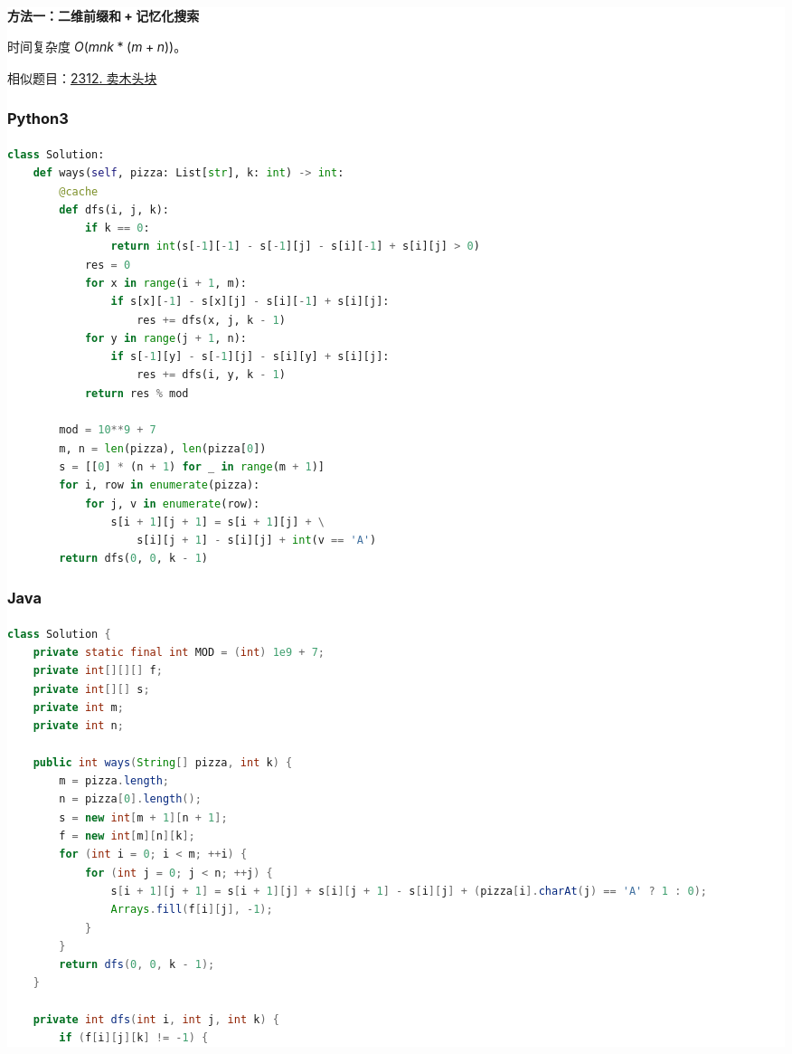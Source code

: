 

**方法一：二维前缀和 + 记忆化搜索**

时间复杂度 $O(mnk*(m+n))$。

相似题目：[2312. 卖木头块](/solution/2300-2399/2312.Selling%20Pieces%20of%20Wood/README.md)



### **Python3**



```python
class Solution:
    def ways(self, pizza: List[str], k: int) -> int:
        @cache
        def dfs(i, j, k):
            if k == 0:
                return int(s[-1][-1] - s[-1][j] - s[i][-1] + s[i][j] > 0)
            res = 0
            for x in range(i + 1, m):
                if s[x][-1] - s[x][j] - s[i][-1] + s[i][j]:
                    res += dfs(x, j, k - 1)
            for y in range(j + 1, n):
                if s[-1][y] - s[-1][j] - s[i][y] + s[i][j]:
                    res += dfs(i, y, k - 1)
            return res % mod

        mod = 10**9 + 7
        m, n = len(pizza), len(pizza[0])
        s = [[0] * (n + 1) for _ in range(m + 1)]
        for i, row in enumerate(pizza):
            for j, v in enumerate(row):
                s[i + 1][j + 1] = s[i + 1][j] + \
                    s[i][j + 1] - s[i][j] + int(v == 'A')
        return dfs(0, 0, k - 1)
```

### **Java**



```java
class Solution {
    private static final int MOD = (int) 1e9 + 7;
    private int[][][] f;
    private int[][] s;
    private int m;
    private int n;

    public int ways(String[] pizza, int k) {
        m = pizza.length;
        n = pizza[0].length();
        s = new int[m + 1][n + 1];
        f = new int[m][n][k];
        for (int i = 0; i < m; ++i) {
            for (int j = 0; j < n; ++j) {
                s[i + 1][j + 1] = s[i + 1][j] + s[i][j + 1] - s[i][j] + (pizza[i].charAt(j) == 'A' ? 1 : 0);
                Arrays.fill(f[i][j], -1);
            }
        }
        return dfs(0, 0, k - 1);
    }

    private int dfs(int i, int j, int k) {
        if (f[i][j][k] != -1) {
```